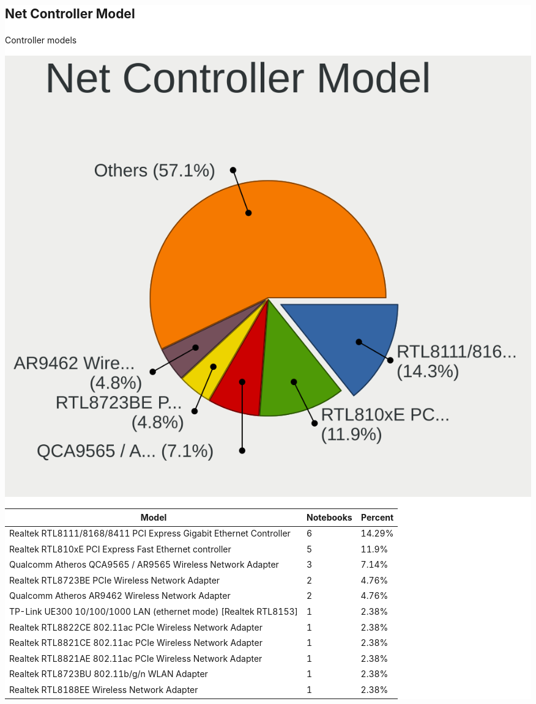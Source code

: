 Net Controller Model
--------------------

Controller models

![Net Controller Model](./images/pie_chart/net_model.svg)


| Model                                                             | Notebooks | Percent |
|-------------------------------------------------------------------|-----------|---------|
| Realtek RTL8111/8168/8411 PCI Express Gigabit Ethernet Controller | 6         | 14.29%  |
| Realtek RTL810xE PCI Express Fast Ethernet controller             | 5         | 11.9%   |
| Qualcomm Atheros QCA9565 / AR9565 Wireless Network Adapter        | 3         | 7.14%   |
| Realtek RTL8723BE PCIe Wireless Network Adapter                   | 2         | 4.76%   |
| Qualcomm Atheros AR9462 Wireless Network Adapter                  | 2         | 4.76%   |
| TP-Link UE300 10/100/1000 LAN (ethernet mode) [Realtek RTL8153]   | 1         | 2.38%   |
| Realtek RTL8822CE 802.11ac PCIe Wireless Network Adapter          | 1         | 2.38%   |
| Realtek RTL8821CE 802.11ac PCIe Wireless Network Adapter          | 1         | 2.38%   |
| Realtek RTL8821AE 802.11ac PCIe Wireless Network Adapter          | 1         | 2.38%   |
| Realtek RTL8723BU 802.11b/g/n WLAN Adapter                        | 1         | 2.38%   |
| Realtek RTL8188EE Wireless Network Adapter                        | 1         | 2.38%   |